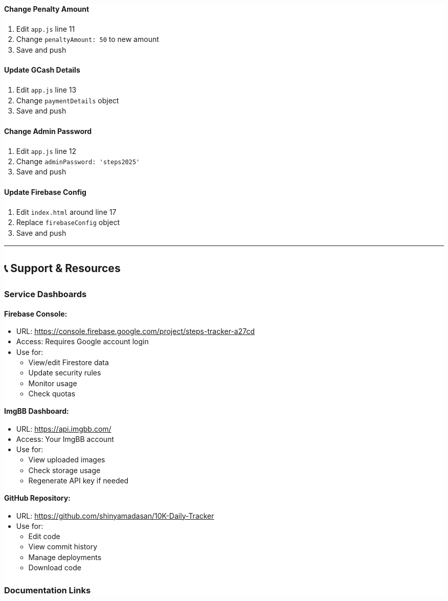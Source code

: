 #### **Change Penalty Amount**
1. Edit `app.js` line 11
2. Change `penaltyAmount: 50` to new amount
3. Save and push

#### **Update GCash Details**
1. Edit `app.js` line 13
2. Change `paymentDetails` object
3. Save and push

#### **Change Admin Password**
1. Edit `app.js` line 12
2. Change `adminPassword: 'steps2025'`
3. Save and push

#### **Update Firebase Config**
1. Edit `index.html` around line 17
2. Replace `firebaseConfig` object
3. Save and push

---

## 📞 **Support & Resources**

### **Service Dashboards**

**Firebase Console:**
- URL: https://console.firebase.google.com/project/steps-tracker-a27cd
- Access: Requires Google account login
- Use for:
  - View/edit Firestore data
  - Update security rules
  - Monitor usage
  - Check quotas

**ImgBB Dashboard:**
- URL: https://api.imgbb.com/
- Access: Your ImgBB account
- Use for:
  - View uploaded images
  - Check storage usage
  - Regenerate API key if needed

**GitHub Repository:**
- URL: https://github.com/shinyamadasan/10K-Daily-Tracker
- Use for:
  - Edit code
  - View commit history
  - Manage deployments
  - Download code

### **Documentation Links**
